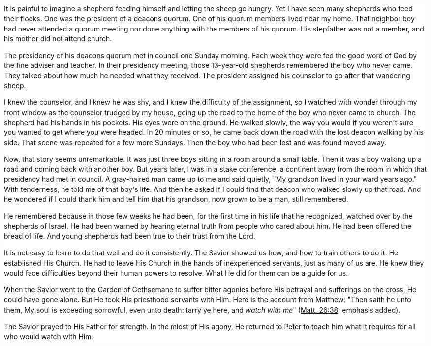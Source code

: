 It is painful to imagine a shepherd feeding himself and letting the sheep go
hungry. Yet I have seen many shepherds who feed their flocks. One was the
president of a deacons quorum. One of his quorum members lived near my home.
That neighbor boy had never attended a quorum meeting nor done anything with
the members of his quorum. His stepfather was not a member, and his mother did
not attend church.

The presidency of his deacons quorum met in council one Sunday morning. Each
week they were fed the good word of God by the fine adviser and teacher. In
their presidency meeting, those 13-year-old shepherds remembered the boy who
never came. They talked about how much he needed what they received. The
president assigned his counselor to go after that wandering sheep.

I knew the counselor, and I knew he was shy, and I knew the difficulty of the
assignment, so I watched with wonder through my front window as the counselor
trudged by my house, going up the road to the home of the boy who never came
to church. The shepherd had his hands in his pockets. His eyes were on the
ground. He walked slowly, the way you would if you weren't sure you wanted to
get where you were headed. In 20 minutes or so, he came back down the road
with the lost deacon walking by his side. That scene was repeated for a few
more Sundays. Then the boy who had been lost and was found moved away.

Now, that story seems unremarkable. It was just three boys sitting in a room
around a small table. Then it was a boy walking up a road and coming back with
another boy. But years later, I was in a stake conference, a continent away
from the room in which that presidency had met in council. A gray-haired man
came up to me and said quietly, "My grandson lived in your ward years ago."
With tenderness, he told me of that boy's life. And then he asked if I could
find that deacon who walked slowly up that road. And he wondered if I could
thank him and tell him that his grandson, now grown to be a man, still
remembered.

He remembered because in those few weeks he had been, for the first time in
his life that he recognized, watched over by the shepherds of Israel. He had
been warned by hearing eternal truth from people who cared about him. He had
been offered the bread of life. And young shepherds had been true to their
trust from the Lord.

It is not easy to learn to do that well and do it consistently. The Savior
showed us how, and how to train others to do it. He established His Church. He
had to leave His Church in the hands of inexperienced servants, just as many
of us are. He knew they would face difficulties beyond their human powers to
resolve. What He did for them can be a guide for us.

When the Savior went to the Garden of Gethsemane to suffer bitter agonies
before His betrayal and sufferings on the cross, He could have gone alone. But
He took His priesthood servants with Him. Here is the account from Matthew:
"Then saith he unto them, My soul is exceeding sorrowful, even unto death:
tarry ye here, and _watch with me_" ([Matt.
26:38](/scriptures/nt/matt/26.38?lang=eng#37); emphasis added).

The Savior prayed to His Father for strength. In the midst of His agony, He
returned to Peter to teach him what it requires for all who would watch with
Him:
